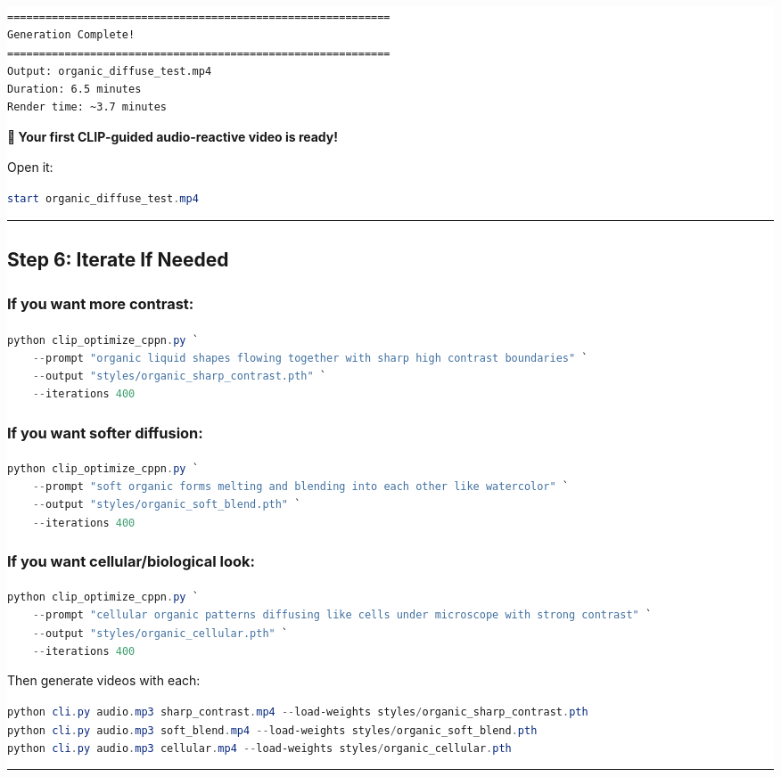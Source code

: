 ```
============================================================
Generation Complete!
============================================================
Output: organic_diffuse_test.mp4
Duration: 6.5 minutes
Render time: ~3.7 minutes
```

**🎉 Your first CLIP-guided audio-reactive video is ready!**

Open it:
```powershell
start organic_diffuse_test.mp4
```

---

## Step 6: Iterate If Needed

### If you want more contrast:
```powershell
python clip_optimize_cppn.py `
    --prompt "organic liquid shapes flowing together with sharp high contrast boundaries" `
    --output "styles/organic_sharp_contrast.pth" `
    --iterations 400
```

### If you want softer diffusion:
```powershell
python clip_optimize_cppn.py `
    --prompt "soft organic forms melting and blending into each other like watercolor" `
    --output "styles/organic_soft_blend.pth" `
    --iterations 400
```

### If you want cellular/biological look:
```powershell
python clip_optimize_cppn.py `
    --prompt "cellular organic patterns diffusing like cells under microscope with strong contrast" `
    --output "styles/organic_cellular.pth" `
    --iterations 400
```

Then generate videos with each:
```powershell
python cli.py audio.mp3 sharp_contrast.mp4 --load-weights styles/organic_sharp_contrast.pth
python cli.py audio.mp3 soft_blend.mp4 --load-weights styles/organic_soft_blend.pth
python cli.py audio.mp3 cellular.mp4 --load-weights styles/organic_cellular.pth
```

---
